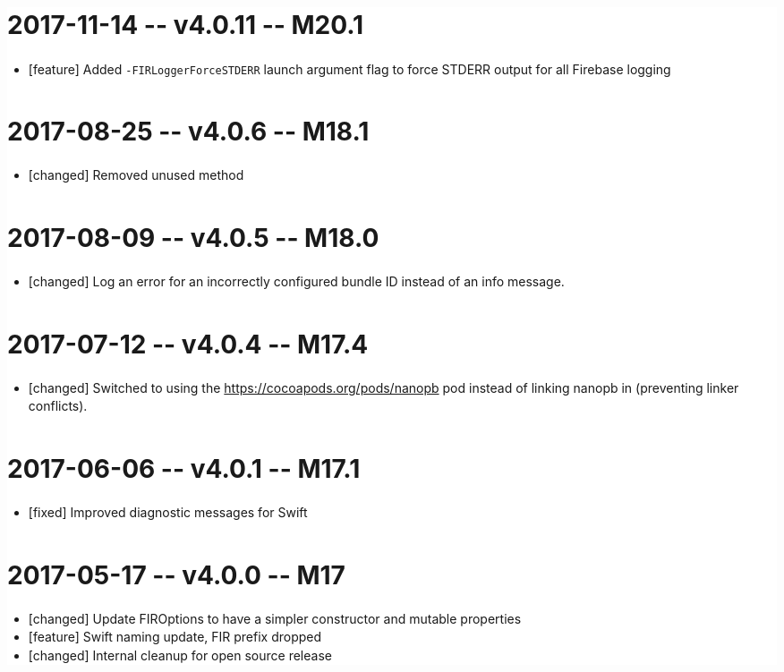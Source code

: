 # 2017-11-14 -- v4.0.11 -- M20.1
- [feature] Added `-FIRLoggerForceSTDERR` launch argument flag to force STDERR
  output for all Firebase logging

# 2017-08-25 -- v4.0.6 -- M18.1
- [changed] Removed unused method

# 2017-08-09 -- v4.0.5 -- M18.0
- [changed] Log an error for an incorrectly configured bundle ID instead of an info
  message.

# 2017-07-12 -- v4.0.4 -- M17.4
- [changed] Switched to using the https://cocoapods.org/pods/nanopb pod instead of
  linking nanopb in (preventing linker conflicts).

# 2017-06-06 -- v4.0.1 -- M17.1
- [fixed] Improved diagnostic messages for Swift

# 2017-05-17 -- v4.0.0 -- M17
- [changed] Update FIROptions to have a simpler constructor and mutable properties
- [feature] Swift naming update, FIR prefix dropped
- [changed] Internal cleanup for open source release

